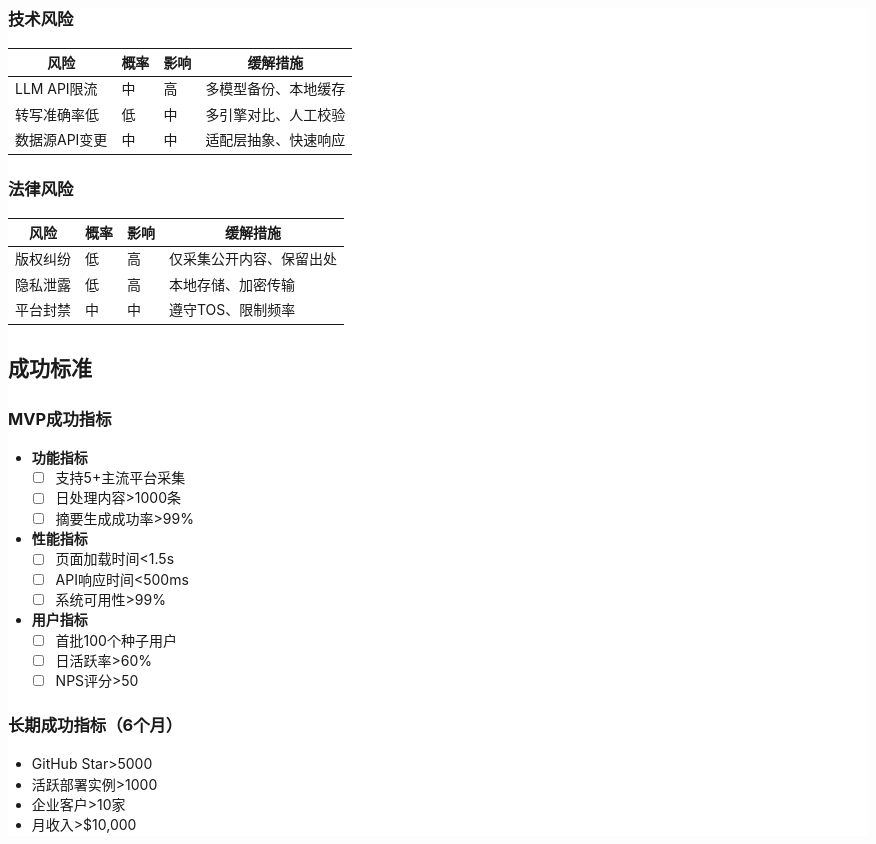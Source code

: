 ### 技术风险
| 风险 | 概率 | 影响 | 缓解措施 |
|------|------|------|----------|
| LLM API限流 | 中 | 高 | 多模型备份、本地缓存 |
| 转写准确率低 | 低 | 中 | 多引擎对比、人工校验 |
| 数据源API变更 | 中 | 中 | 适配层抽象、快速响应 |

### 法律风险
| 风险 | 概率 | 影响 | 缓解措施 |
|------|------|------|----------|
| 版权纠纷 | 低 | 高 | 仅采集公开内容、保留出处 |
| 隐私泄露 | 低 | 高 | 本地存储、加密传输 |
| 平台封禁 | 中 | 中 | 遵守TOS、限制频率 |

## 成功标准

### MVP成功指标
- **功能指标**
  - [ ] 支持5+主流平台采集
  - [ ] 日处理内容>1000条
  - [ ] 摘要生成成功率>99%

- **性能指标**
  - [ ] 页面加载时间<1.5s
  - [ ] API响应时间<500ms
  - [ ] 系统可用性>99%

- **用户指标**
  - [ ] 首批100个种子用户
  - [ ] 日活跃率>60%
  - [ ] NPS评分>50

### 长期成功指标（6个月）
- GitHub Star>5000
- 活跃部署实例>1000
- 企业客户>10家
- 月收入>$10,000